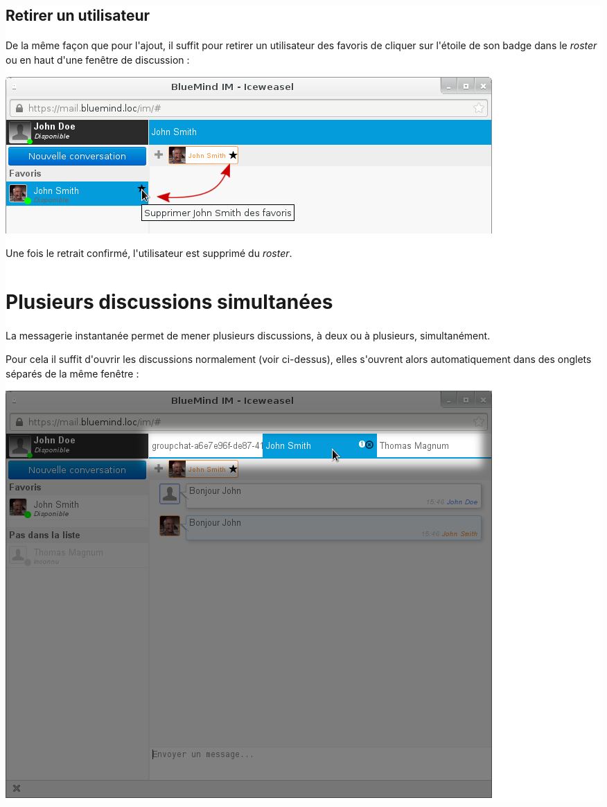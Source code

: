 ## Retirer un utilisateur

De la même façon que pour l'ajout, il suffit pour retirer un utilisateur des favoris de cliquer sur l'étoile de son badge dans le *roster* ou en haut d'une fenêtre de discussion :

![](../../attachments/57770687/57770703.png)

Une fois le retrait confirmé, l'utilisateur est supprimé du *roster*.

# Plusieurs discussions simultanées

La messagerie instantanée permet de mener plusieurs discussions, à deux ou à plusieurs, simultanément.

Pour cela il suffit d'ouvrir les discussions normalement (voir ci-dessus), elles s'ouvrent alors automatiquement dans des onglets séparés de la même fenêtre :

![](../../attachments/57770687/57770705.png)
